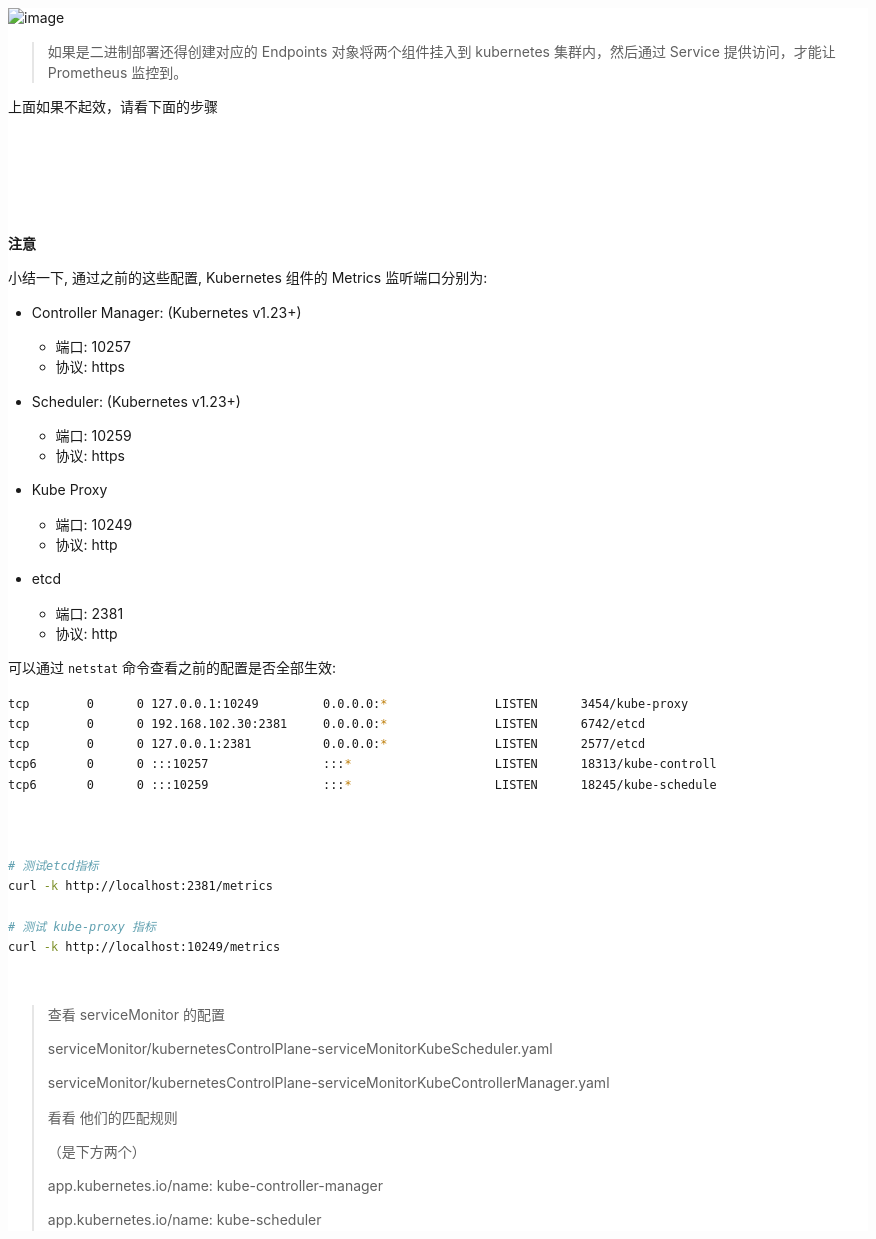 ​![image](../../image/ac6815b2daf34e7eb949cfd4a13bbe00.png)​

> 如果是二进制部署还得创建对应的 Endpoints 对象将两个组件挂入到 kubernetes 集群内，然后通过 Service 提供访问，才能让 Prometheus 监控到。

上面如果不起效，请看下面的步骤

‍

‍

‍

<span style="font-weight: bold;" data-type="strong">注意</span>

小结一下, 通过之前的这些配置, Kubernetes 组件的 Metrics 监听端口分别为:

* Controller Manager: (Kubernetes v1.23+)

  * 端口: 10257
  * 协议: https
* Scheduler: (Kubernetes v1.23+)

  * 端口: 10259
  * 协议: https
* Kube Proxy

  * 端口: 10249
  * 协议: http
* etcd

  * 端口: 2381
  * 协议: http

可以通过 `netstat`​ 命令查看之前的配置是否全部生效:

```bash
tcp        0      0 127.0.0.1:10249         0.0.0.0:*               LISTEN      3454/kube-proxy   
tcp        0      0 192.168.102.30:2381     0.0.0.0:*               LISTEN      6742/etcd         
tcp        0      0 127.0.0.1:2381          0.0.0.0:*               LISTEN      2577/etcd         
tcp6       0      0 :::10257                :::*                    LISTEN      18313/kube-controll 
tcp6       0      0 :::10259                :::*                    LISTEN      18245/kube-schedule 



# 测试etcd指标
curl -k http://localhost:2381/metrics

# 测试 kube-proxy 指标
curl -k http://localhost:10249/metrics
```

‍

> 查看 serviceMonitor 的配置
>
> serviceMonitor/kubernetesControlPlane-serviceMonitorKubeScheduler.yaml
>
> serviceMonitor/kubernetesControlPlane-serviceMonitorKubeControllerManager.yaml
>
> 看看 他们的匹配规则
>
> （是下方两个）
>
> app.kubernetes.io/name: kube-controller-manager
>
> app.kubernetes.io/name: kube-scheduler
